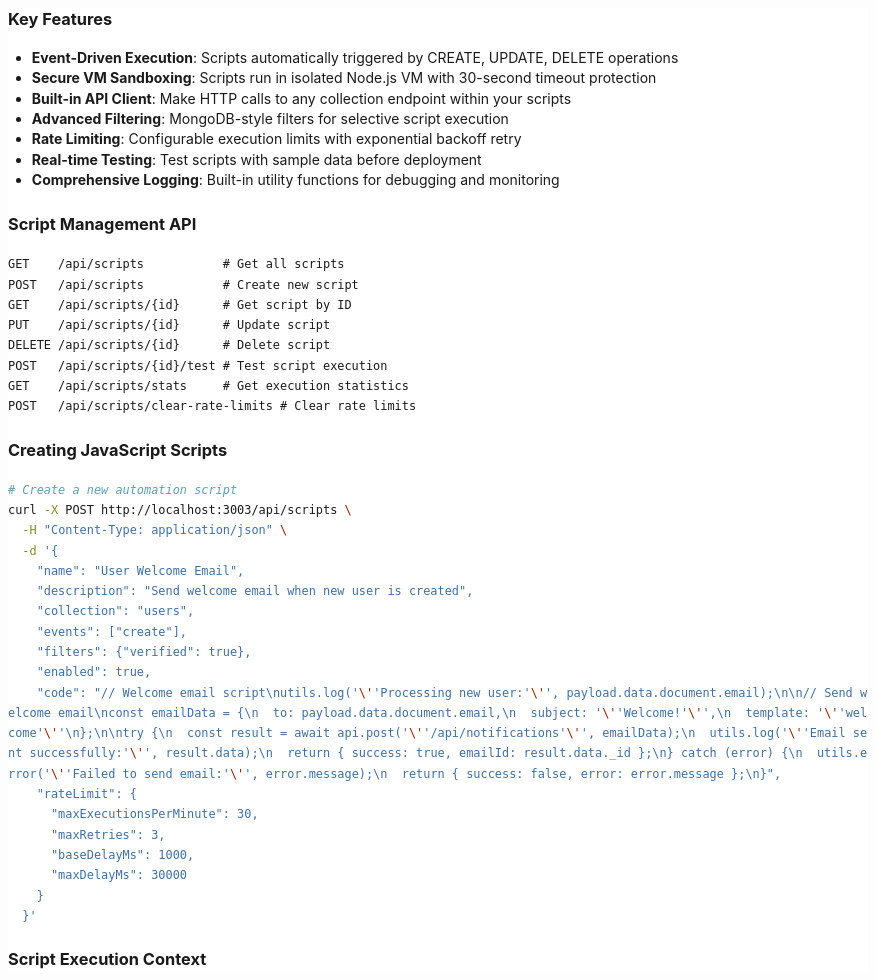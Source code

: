 ### **Key Features**

- **Event-Driven Execution**: Scripts automatically triggered by CREATE, UPDATE, DELETE operations
- **Secure VM Sandboxing**: Scripts run in isolated Node.js VM with 30-second timeout protection
- **Built-in API Client**: Make HTTP calls to any collection endpoint within your scripts
- **Advanced Filtering**: MongoDB-style filters for selective script execution
- **Rate Limiting**: Configurable execution limits with exponential backoff retry
- **Real-time Testing**: Test scripts with sample data before deployment
- **Comprehensive Logging**: Built-in utility functions for debugging and monitoring

### **Script Management API**

```http
GET    /api/scripts           # Get all scripts
POST   /api/scripts           # Create new script
GET    /api/scripts/{id}      # Get script by ID
PUT    /api/scripts/{id}      # Update script
DELETE /api/scripts/{id}      # Delete script
POST   /api/scripts/{id}/test # Test script execution
GET    /api/scripts/stats     # Get execution statistics
POST   /api/scripts/clear-rate-limits # Clear rate limits
```

### **Creating JavaScript Scripts**

```bash
# Create a new automation script
curl -X POST http://localhost:3003/api/scripts \
  -H "Content-Type: application/json" \
  -d '{
    "name": "User Welcome Email",
    "description": "Send welcome email when new user is created",
    "collection": "users",
    "events": ["create"],
    "filters": {"verified": true},
    "enabled": true,
    "code": "// Welcome email script\nutils.log('\''Processing new user:'\'', payload.data.document.email);\n\n// Send welcome email\nconst emailData = {\n  to: payload.data.document.email,\n  subject: '\''Welcome!'\'',\n  template: '\''welcome'\''\n};\n\ntry {\n  const result = await api.post('\''/api/notifications'\'', emailData);\n  utils.log('\''Email sent successfully:'\'', result.data);\n  return { success: true, emailId: result.data._id };\n} catch (error) {\n  utils.error('\''Failed to send email:'\'', error.message);\n  return { success: false, error: error.message };\n}",
    "rateLimit": {
      "maxExecutionsPerMinute": 30,
      "maxRetries": 3,
      "baseDelayMs": 1000,
      "maxDelayMs": 30000
    }
  }'
```

### **Script Execution Context**
